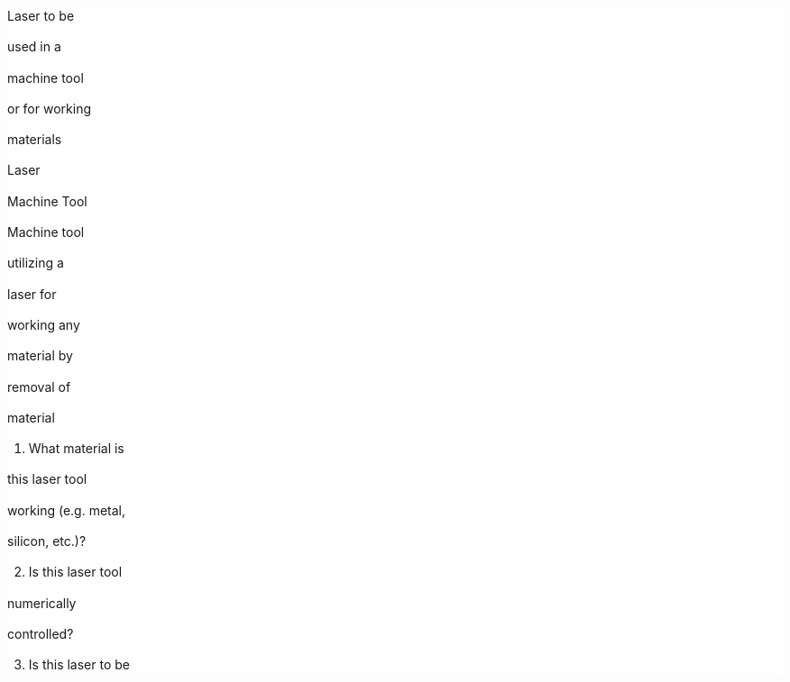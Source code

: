 Laser to be

used in a

machine tool

or for working

materials

Laser

Machine Tool

Machine tool

utilizing a

laser for

working any

material by

removal of

material

1) What material is

this laser tool

working (e.g. metal,

silicon, etc.)?

2) Is this laser tool

numerically

controlled?

3) Is this laser to be

